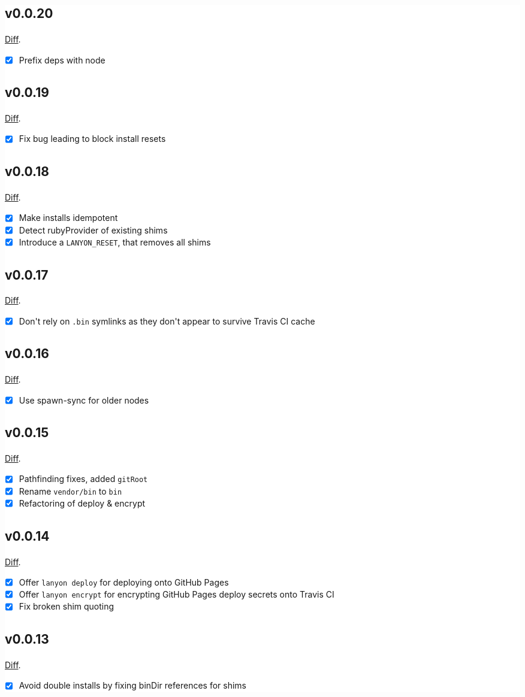 ## v0.0.20

[Diff](https://github.com/kvz/lanyon/compare/v0.0.19...v0.0.20).

- [x] Prefix deps with node

## v0.0.19

[Diff](https://github.com/kvz/lanyon/compare/v0.0.18...v0.0.19).

- [x] Fix bug leading to block install resets

## v0.0.18

[Diff](https://github.com/kvz/lanyon/compare/v0.0.17...v0.0.18).

- [x] Make installs idempotent
- [x] Detect rubyProvider of existing shims
- [x] Introduce a `LANYON_RESET`, that removes all shims

## v0.0.17

[Diff](https://github.com/kvz/lanyon/compare/v0.0.16...v0.0.17).

- [x] Don't rely on `.bin` symlinks as they don't appear to survive Travis CI cache

## v0.0.16

[Diff](https://github.com/kvz/lanyon/compare/v0.0.15...v0.0.16).

- [x] Use spawn-sync for older nodes

## v0.0.15

[Diff](https://github.com/kvz/lanyon/compare/v0.0.14...v0.0.15).

- [x] Pathfinding fixes, added `gitRoot`
- [x] Rename `vendor/bin` to `bin`
- [x] Refactoring of deploy & encrypt

## v0.0.14

[Diff](https://github.com/kvz/lanyon/compare/v0.0.13...v0.0.14).

- [x] Offer `lanyon deploy` for deploying onto GitHub Pages
- [x] Offer `lanyon encrypt` for encrypting GitHub Pages deploy secrets onto Travis CI
- [x] Fix broken shim quoting

## v0.0.13

[Diff](https://github.com/kvz/lanyon/compare/v0.0.12...v0.0.13).

- [x] Avoid double installs by fixing binDir references for shims
